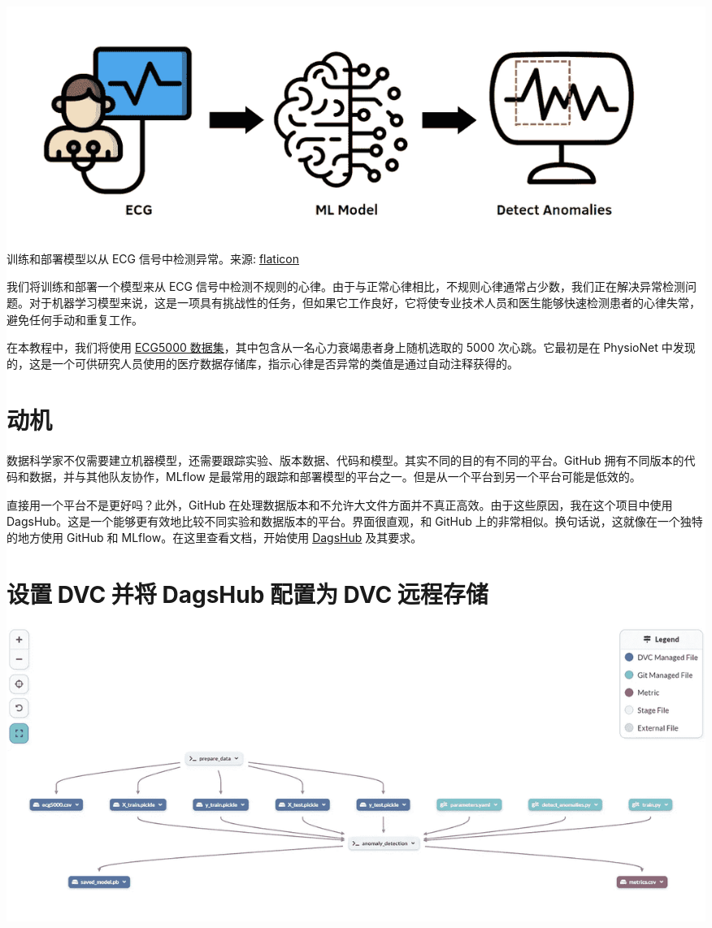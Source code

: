 ![](img/aed4ffb00516f41c206b67caa1c5dca6.png)

训练和部署模型以从 ECG 信号中检测异常。来源: [flaticon](https://www.flaticon.com/premium-icon/programmer_3270999?related_id=3270999&origin=search)

我们将训练和部署一个模型来从 ECG 信号中检测不规则的心律。由于与正常心律相比，不规则心律通常占少数，我们正在解决异常检测问题。对于机器学习模型来说，这是一项具有挑战性的任务，但如果它工作良好，它将使专业技术人员和医生能够快速检测患者的心律失常，避免任何手动和重复工作。

在本教程中，我们将使用 [ECG5000 数据集](http://www.timeseriesclassification.com/description.php?Dataset=ECG5000)，其中包含从一名心力衰竭患者身上随机选取的 5000 次心跳。它最初是在 PhysioNet 中发现的，这是一个可供研究人员使用的医疗数据存储库，指示心律是否异常的类值是通过自动注释获得的。

# 动机

数据科学家不仅需要建立机器模型，还需要跟踪实验、版本数据、代码和模型。其实不同的目的有不同的平台。GitHub 拥有不同版本的代码和数据，并与其他队友协作，MLflow 是最常用的跟踪和部署模型的平台之一。但是从一个平台到另一个平台可能是低效的。

直接用一个平台不是更好吗？此外，GitHub 在处理数据版本和不允许大文件方面并不真正高效。由于这些原因，我在这个项目中使用 DagsHub。这是一个能够更有效地比较不同实验和数据版本的平台。界面很直观，和 GitHub 上的非常相似。换句话说，这就像在一个独特的地方使用 GitHub 和 MLflow。在这里查看文档，开始使用 [DagsHub](https://dagshub.com/docs/getting_started/create_a_dagshub_project/) 及其要求。

# 设置 DVC 并将 DagsHub 配置为 DVC 远程存储

![](img/c0e95083750bd40913f1d69401db8cf6.png)
